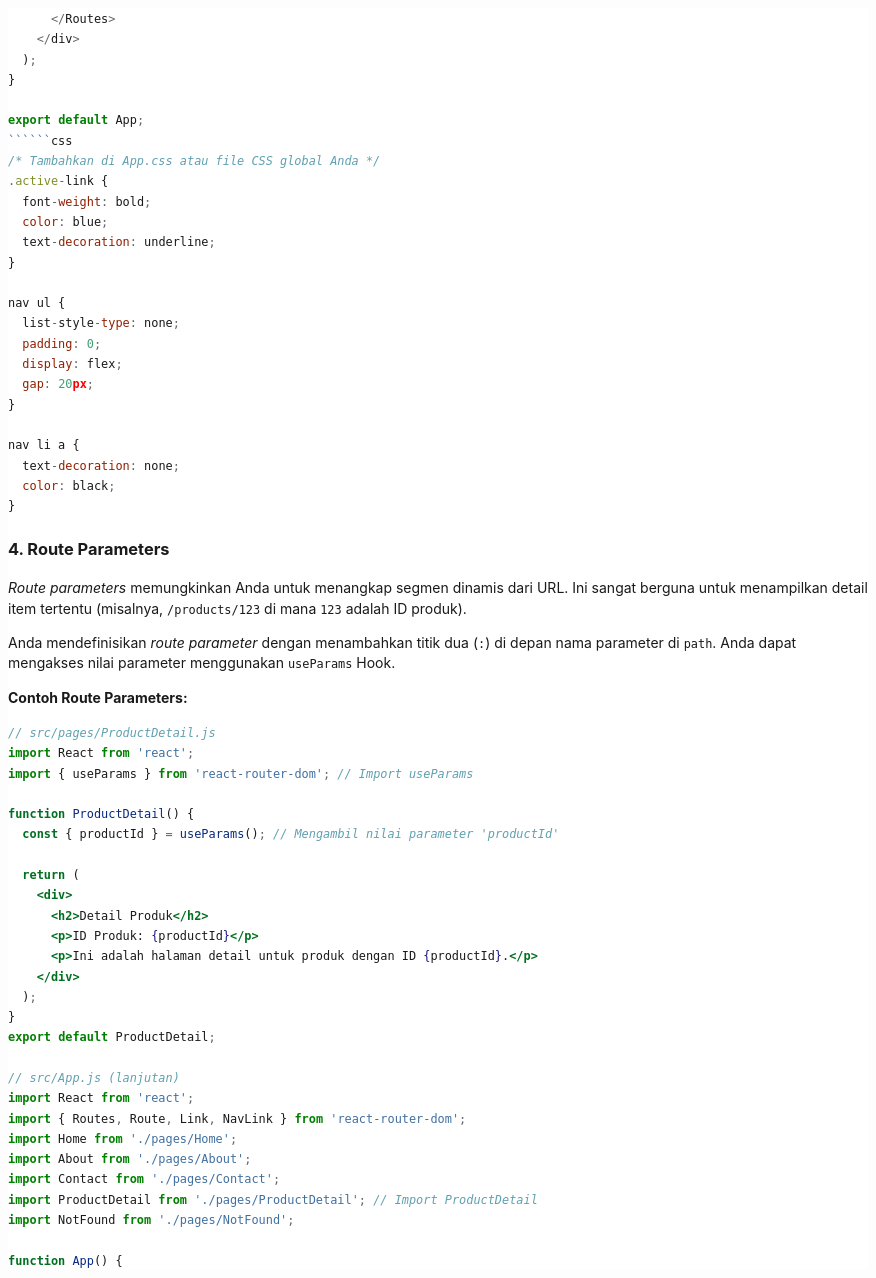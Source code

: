 ```jsx
      </Routes>
    </div>
  );
}

export default App;
``````css
/* Tambahkan di App.css atau file CSS global Anda */
.active-link {
  font-weight: bold;
  color: blue;
  text-decoration: underline;
}

nav ul {
  list-style-type: none;
  padding: 0;
  display: flex;
  gap: 20px;
}

nav li a {
  text-decoration: none;
  color: black;
}
```

### 4. Route Parameters

*Route parameters* memungkinkan Anda untuk menangkap segmen dinamis dari URL. Ini sangat berguna untuk menampilkan detail item tertentu (misalnya, `/products/123` di mana `123` adalah ID produk).

Anda mendefinisikan *route parameter* dengan menambahkan titik dua (`:`) di depan nama parameter di `path`. Anda dapat mengakses nilai parameter menggunakan `useParams` Hook.

**Contoh Route Parameters:**

```jsx
// src/pages/ProductDetail.js
import React from 'react';
import { useParams } from 'react-router-dom'; // Import useParams

function ProductDetail() {
  const { productId } = useParams(); // Mengambil nilai parameter 'productId'

  return (
    <div>
      <h2>Detail Produk</h2>
      <p>ID Produk: {productId}</p>
      <p>Ini adalah halaman detail untuk produk dengan ID {productId}.</p>
    </div>
  );
}
export default ProductDetail;

// src/App.js (lanjutan)
import React from 'react';
import { Routes, Route, Link, NavLink } from 'react-router-dom';
import Home from './pages/Home';
import About from './pages/About';
import Contact from './pages/Contact';
import ProductDetail from './pages/ProductDetail'; // Import ProductDetail
import NotFound from './pages/NotFound';

function App() {
```
